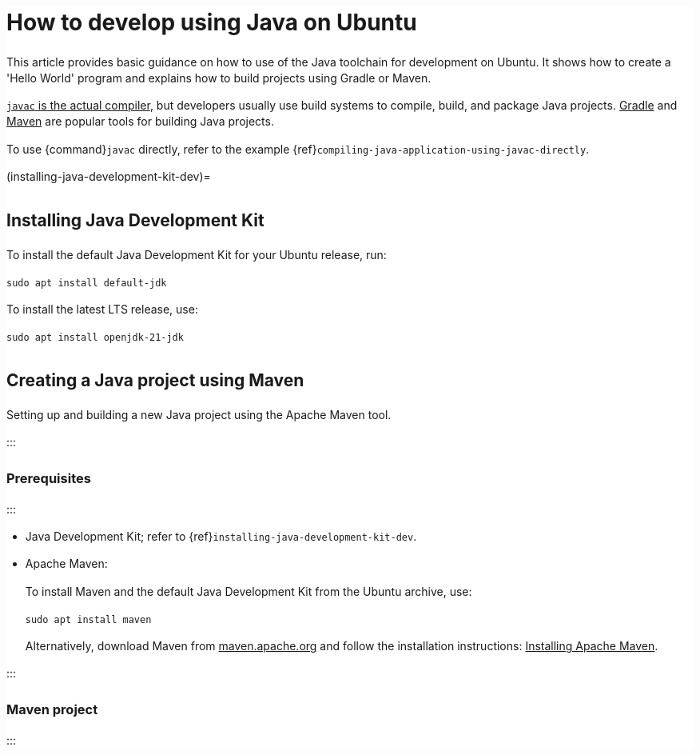 # How to develop using Java on Ubuntu

This article provides basic guidance on how to use of the Java toolchain for development on Ubuntu. It shows how to create a 'Hello World' program and explains how to build projects using Gradle or Maven.

[`javac` is the actual compiler](https://docs.oracle.com/en/java/javase/21/docs/specs/man/javac.html), but developers usually use build systems to compile, build, and package Java projects. [Gradle](https://gradle.org/) and [Maven](https://maven.apache.org/) are popular tools for building Java projects.

To use {command}`javac` directly, refer to the example {ref}`compiling-java-application-using-javac-directly`.


(installing-java-development-kit-dev)=
## Installing Java Development Kit

To install the default Java Development Kit for your Ubuntu release, run:

```none
sudo apt install default-jdk
```


To install the latest LTS release, use:

```none
sudo apt install openjdk-21-jdk
```


## Creating a Java project using Maven

Setting up and building a new Java project using the Apache Maven tool.


:::
### Prerequisites
:::

- Java Development Kit; refer to {ref}`installing-java-development-kit-dev`.

- Apache Maven:

    To install Maven and the default Java Development Kit from the Ubuntu archive, use:

    ```none
    sudo apt install maven
    ```

    Alternatively, download Maven from [maven.apache.org](https://maven.apache.org/download.cgi) and follow the installation instructions: [Installing Apache Maven](https://maven.apache.org/install.html).


:::
### Maven project
:::
